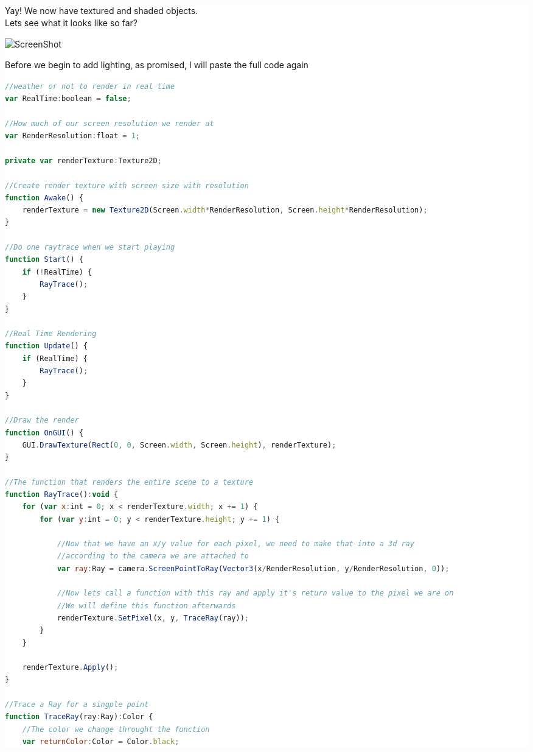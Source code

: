 Yay! We now have textured and shaded objects.  
Lets see what it looks like so far?  

![ScreenShot](http://db.tt/v63jXgat)

Before we begin to add lighting, as promised, I will paste the full code again

```javascript
//weather or not to render in real time
var RealTime:boolean = false;

//How much of our screen resolution we render at
var RenderResolution:float = 1;

private var renderTexture:Texture2D;

//Create render texture with screen size with resolution
function Awake() {
	renderTexture = new Texture2D(Screen.width*RenderResolution, Screen.height*RenderResolution);
}

//Do one raytrace when we start playing
function Start() {
	if (!RealTime) {
    	RayTrace();
    }
}

//Real Time Rendering
function Update() {
	if (RealTime) {
    	RayTrace();
    }
}

//Draw the render
function OnGUI() {
	GUI.DrawTexture(Rect(0, 0, Screen.width, Screen.height), renderTexture);
}

//The function that renders the entire scene to a texture
function RayTrace():void {
	for (var x:int = 0; x < renderTexture.width; x += 1) {
    	for (var y:int = 0; y < renderTexture.height; y += 1) {
        	
        	//Now that we have an x/y value for each pixel, we need to make that into a 3d ray
            //according to the camera we are attached to
            var ray:Ray = camera.ScreenPointToRay(Vector3(x/RenderResolution, y/RenderResolution, 0));
            
            //Now lets call a function with this ray and apply it's return value to the pixel we are on
            //We will define this function afterwards
            renderTexture.SetPixel(x, y, TraceRay(ray));
        }
    }
    
    renderTexture.Apply();
}

//Trace a Ray for a singple point
function TraceRay(ray:Ray):Color {
	//The color we change throught the function
	var returnColor:Color = Color.black;
```